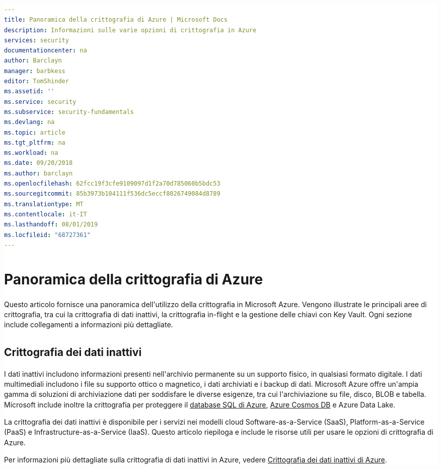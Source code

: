 ```yaml
---
title: Panoramica della crittografia di Azure | Microsoft Docs
description: Informazioni sulle varie opzioni di crittografia in Azure
services: security
documentationcenter: na
author: Barclayn
manager: barbkess
editor: TomShinder
ms.assetid: ''
ms.service: security
ms.subservice: security-fundamentals
ms.devlang: na
ms.topic: article
ms.tgt_pltfrm: na
ms.workload: na
ms.date: 09/20/2018
ms.author: barclayn
ms.openlocfilehash: 62fcc19f3cfe9109097d1f2a70d785060b5bdc53
ms.sourcegitcommit: 85b3973b104111f536dc5eccf8026749084d8789
ms.translationtype: MT
ms.contentlocale: it-IT
ms.lasthandoff: 08/01/2019
ms.locfileid: "68727361"
---
```

# <a name="azure-encryption-overview"></a>Panoramica della crittografia di Azure

Questo articolo fornisce una panoramica dell'utilizzo della crittografia in Microsoft Azure. Vengono illustrate le principali aree di crittografia, tra cui la crittografia di dati inattivi, la crittografia in-flight e la gestione delle chiavi con Key Vault. Ogni sezione include collegamenti a informazioni più dettagliate.

## <a name="encryption-of-data-at-rest"></a>Crittografia dei dati inattivi

I dati inattivi includono informazioni presenti nell'archivio permanente su un supporto fisico, in qualsiasi formato digitale. I dati multimediali includono i file su supporto ottico o magnetico, i dati archiviati e i backup di dati. Microsoft Azure offre un'ampia gamma di soluzioni di archiviazione dati per soddisfare le diverse esigenze, tra cui l'archiviazione su file, disco, BLOB e tabella. Microsoft include inoltre la crittografia per proteggere il [database SQL di Azure](../../sql-database/sql-database-technical-overview.md), [Azure Cosmos DB](../../data-factory/introduction.md) e Azure Data Lake.

La crittografia dei dati inattivi è disponibile per i servizi nei modelli cloud Software-as-a-Service (SaaS), Platform-as-a-Service (PaaS) e Infrastructure-as-a-Service (IaaS). Questo articolo riepiloga e include le risorse utili per usare le opzioni di crittografia di Azure.

Per informazioni più dettagliate sulla crittografia di dati inattivi in Azure, vedere [Crittografia dei dati inattivi di Azure](encryption-atrest.md).
